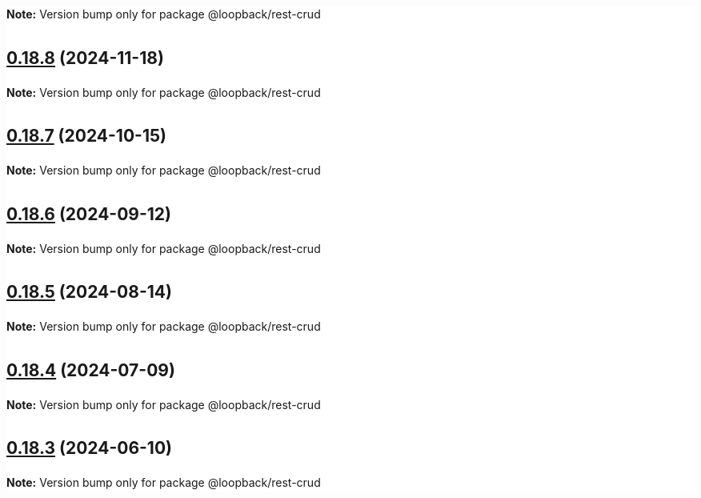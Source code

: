 **Note:** Version bump only for package @loopback/rest-crud





## [0.18.8](https://github.com/loopbackio/loopback-next/compare/@loopback/rest-crud@0.18.7...@loopback/rest-crud@0.18.8) (2024-11-18)

**Note:** Version bump only for package @loopback/rest-crud





## [0.18.7](https://github.com/loopbackio/loopback-next/compare/@loopback/rest-crud@0.18.6...@loopback/rest-crud@0.18.7) (2024-10-15)

**Note:** Version bump only for package @loopback/rest-crud





## [0.18.6](https://github.com/loopbackio/loopback-next/compare/@loopback/rest-crud@0.18.5...@loopback/rest-crud@0.18.6) (2024-09-12)

**Note:** Version bump only for package @loopback/rest-crud





## [0.18.5](https://github.com/loopbackio/loopback-next/compare/@loopback/rest-crud@0.18.4...@loopback/rest-crud@0.18.5) (2024-08-14)

**Note:** Version bump only for package @loopback/rest-crud





## [0.18.4](https://github.com/loopbackio/loopback-next/compare/@loopback/rest-crud@0.18.3...@loopback/rest-crud@0.18.4) (2024-07-09)

**Note:** Version bump only for package @loopback/rest-crud





## [0.18.3](https://github.com/loopbackio/loopback-next/compare/@loopback/rest-crud@0.18.2...@loopback/rest-crud@0.18.3) (2024-06-10)

**Note:** Version bump only for package @loopback/rest-crud
